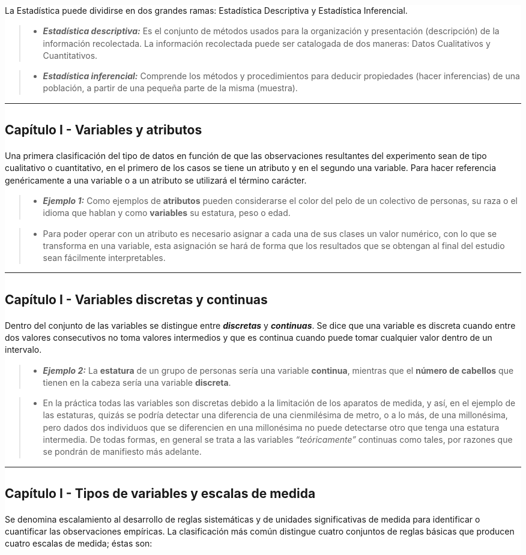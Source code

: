 La Estadística puede dividirse en dos grandes ramas: Estadística Descriptiva y Estadística Inferencial.

> - _**Estadística descriptiva:**_ Es el conjunto de métodos usados para la organización y presentación (descripción) de la información recolectada. La información recolectada puede ser catalogada de dos maneras: Datos Cualitativos y Cuantitativos.

> - _**Estadística inferencial:**_ Comprende los métodos y procedimientos para deducir propiedades (hacer inferencias) de una población, a partir de una pequeña parte de la misma (muestra).

---

## Capítulo I - Variables y atributos  

Una primera clasificación del tipo de datos en función de que las observaciones resultantes del experimento sean de tipo cualitativo o cuantitativo, en el primero de los casos se tiene un atributo y en el segundo una variable. Para hacer referencia genéricamente a una variable o a un atributo se utilizará el término carácter.

> - _**Ejemplo 1:**_ Como ejemplos de **atributos** pueden considerarse el color del pelo de un colectivo de personas, su raza o el idioma que hablan y como **variables** su estatura, peso o edad.

> - Para poder operar con un atributo es necesario asignar a cada una
de sus clases un valor numérico, con lo que se transforma en una variable,
esta asignación se hará de forma que los resultados que se obtengan al
final del estudio sean fácilmente interpretables.

---

## Capítulo I - Variables discretas y continuas  

Dentro del conjunto de las variables se distingue entre _**discretas**_ y _**continuas**_. Se dice que una variable es discreta cuando entre dos valores consecutivos no toma valores intermedios y que es continua cuando puede tomar cualquier valor dentro de un intervalo.

> - _**Ejemplo 2:**_ La **estatura** de un grupo de personas sería una variable **continua**, mientras que el **número de cabellos** que tienen en la cabeza sería una variable **discreta**.

> - En la práctica todas las variables son discretas debido a la limitación de los aparatos de medida, y así, en el ejemplo de las estaturas, quizás se podría detectar una diferencia de una cienmilésima de metro, o a lo más, de una millonésima, pero dados dos individuos que se diferencien en una millonésima no puede detectarse otro que tenga una estatura intermedia. De todas formas, en general se trata a las variables _“teóricamente”_ continuas como tales, por razones que se pondrán de manifiesto más adelante.

---

## Capítulo I - Tipos de variables y escalas de medida 

Se denomina escalamiento al desarrollo de reglas sistemáticas y de unidades
significativas de medida para identificar o cuantificar las observaciones
empíricas. La clasificación más común distingue cuatro conjuntos de reglas básicas que producen cuatro escalas de medida; éstas son:
